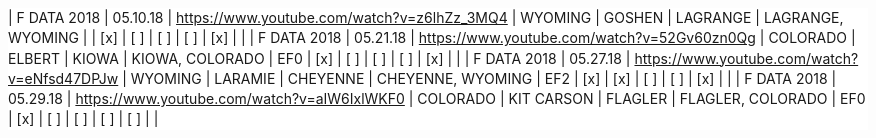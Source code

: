 | F DATA 2018                                                                                | 05.10.18                                                                                                                                                                                                                                                                          | https://www.youtube.com/watch?v=z6lhZz_3MQ4                                                                                                                                                                                                                                                                                                                                                                                                                      | WYOMING                                                | GOSHEN                             | LAGRANGE                             | LAGRANGE, WYOMING                                                                    | <NA>                                                                 | [x]       | [ ]                | [ ]                   | [ ]       | [x]               |                                                                                                                                                                  |
| F DATA 2018                                                                                | 05.21.18                                                                                                                                                                                                                                                                          | https://www.youtube.com/watch?v=52Gv60zn0Qg                                                                                                                                                                                                                                                                                                                                                                                                                      | COLORADO                                               | ELBERT                             | KIOWA                                | KIOWA, COLORADO                                                                      | EF0                                                                  | [x]       | [ ]                | [ ]                   | [ ]       | [x]               |                                                                                                                                                                  |
| F DATA 2018                                                                                | 05.27.18                                                                                                                                                                                                                                                                          | https://www.youtube.com/watch?v=eNfsd47DPJw                                                                                                                                                                                                                                                                                                                                                                                                                      | WYOMING                                                | LARAMIE                            | CHEYENNE                             | CHEYENNE, WYOMING                                                                    | EF2                                                                  | [x]       | [x]                | [ ]                   | [ ]       | [x]               |                                                                                                                                                                  |
| F DATA 2018                                                                                | 05.29.18                                                                                                                                                                                                                                                                          | https://www.youtube.com/watch?v=aIW6IxlWKF0                                                                                                                                                                                                                                                                                                                                                                                                                      | COLORADO                                               | KIT CARSON                         | FLAGLER                              | FLAGLER, COLORADO                                                                    | EF0                                                                  | [x]       | [ ]                | [ ]                   | [ ]       | [ ]               |                                                                                                                                                                  |